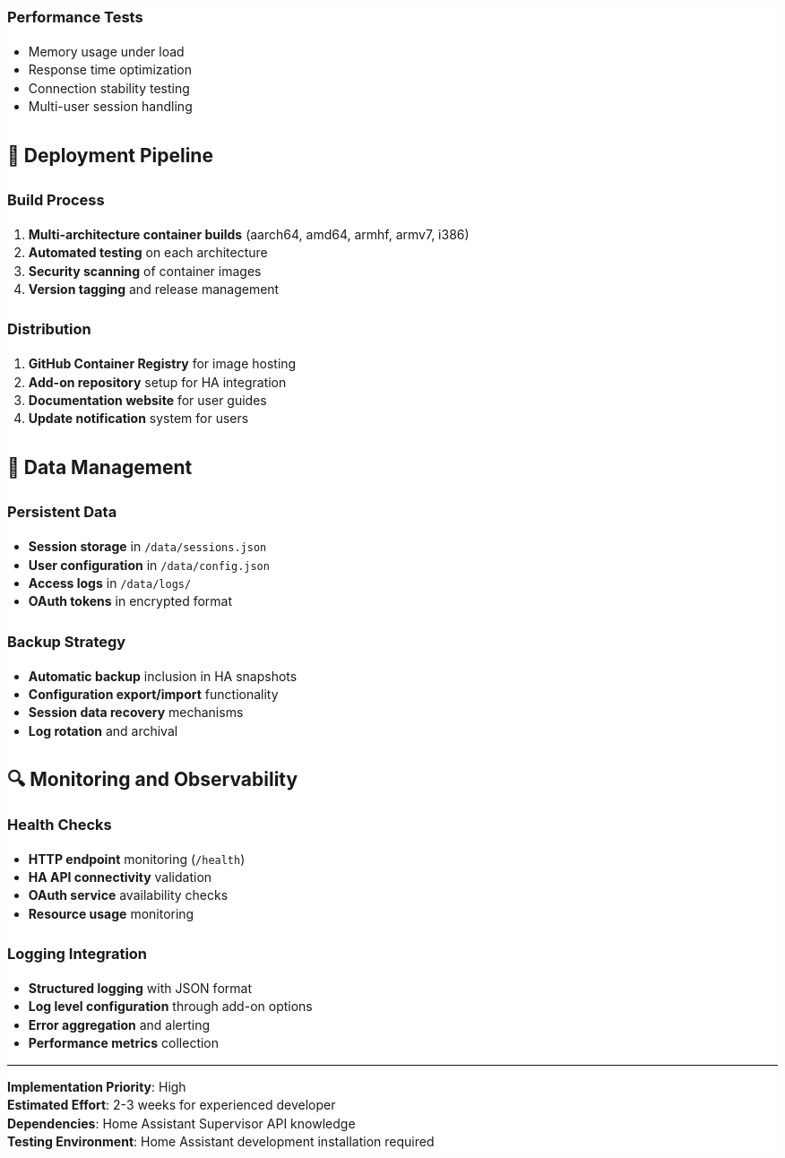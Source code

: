 ### Performance Tests
- Memory usage under load
- Response time optimization
- Connection stability testing
- Multi-user session handling

## 🚀 Deployment Pipeline

### Build Process
1. **Multi-architecture container builds** (aarch64, amd64, armhf, armv7, i386)
2. **Automated testing** on each architecture
3. **Security scanning** of container images
4. **Version tagging** and release management

### Distribution
1. **GitHub Container Registry** for image hosting
2. **Add-on repository** setup for HA integration
3. **Documentation website** for user guides
4. **Update notification** system for users

## 💾 Data Management

### Persistent Data
- **Session storage** in `/data/sessions.json`
- **User configuration** in `/data/config.json`
- **Access logs** in `/data/logs/`
- **OAuth tokens** in encrypted format

### Backup Strategy
- **Automatic backup** inclusion in HA snapshots
- **Configuration export/import** functionality
- **Session data recovery** mechanisms
- **Log rotation** and archival

## 🔍 Monitoring and Observability

### Health Checks
- **HTTP endpoint** monitoring (`/health`)
- **HA API connectivity** validation
- **OAuth service** availability checks
- **Resource usage** monitoring

### Logging Integration
- **Structured logging** with JSON format
- **Log level configuration** through add-on options
- **Error aggregation** and alerting
- **Performance metrics** collection

---

**Implementation Priority**: High  
**Estimated Effort**: 2-3 weeks for experienced developer  
**Dependencies**: Home Assistant Supervisor API knowledge  
**Testing Environment**: Home Assistant development installation required
